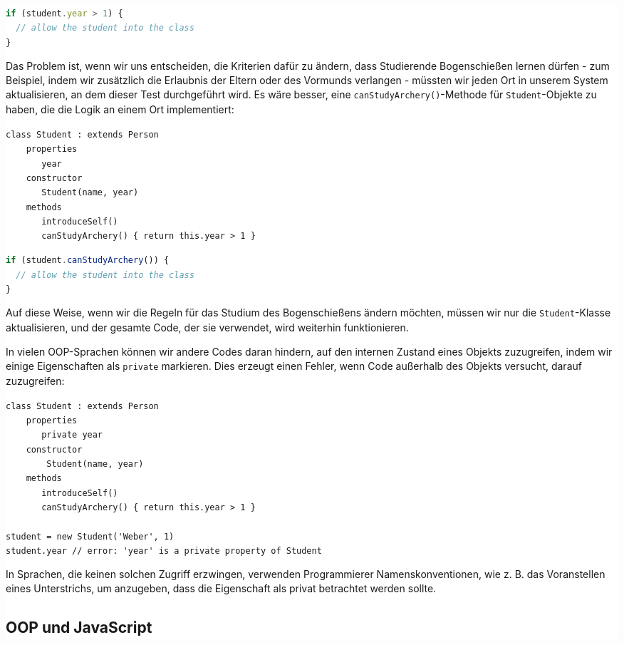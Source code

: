 ```js
if (student.year > 1) {
  // allow the student into the class
}
```

Das Problem ist, wenn wir uns entscheiden, die Kriterien dafür zu ändern, dass Studierende Bogenschießen lernen dürfen - zum Beispiel, indem wir zusätzlich die Erlaubnis der Eltern oder des Vormunds verlangen - müssten wir jeden Ort in unserem System aktualisieren, an dem dieser Test durchgeführt wird. Es wäre besser, eine `canStudyArchery()`-Methode für `Student`-Objekte zu haben, die die Logik an einem Ort implementiert:

```plain
class Student : extends Person
    properties
       year
    constructor
       Student(name, year)
    methods
       introduceSelf()
       canStudyArchery() { return this.year > 1 }
```

```js
if (student.canStudyArchery()) {
  // allow the student into the class
}
```

Auf diese Weise, wenn wir die Regeln für das Studium des Bogenschießens ändern möchten, müssen wir nur die `Student`-Klasse aktualisieren, und der gesamte Code, der sie verwendet, wird weiterhin funktionieren.

In vielen OOP-Sprachen können wir andere Codes daran hindern, auf den internen Zustand eines Objekts zuzugreifen, indem wir einige Eigenschaften als `private` markieren. Dies erzeugt einen Fehler, wenn Code außerhalb des Objekts versucht, darauf zuzugreifen:

```plain
class Student : extends Person
    properties
       private year
    constructor
        Student(name, year)
    methods
       introduceSelf()
       canStudyArchery() { return this.year > 1 }

student = new Student('Weber', 1)
student.year // error: 'year' is a private property of Student
```

In Sprachen, die keinen solchen Zugriff erzwingen, verwenden Programmierer Namenskonventionen, wie z. B. das Voranstellen eines Unterstrichs, um anzugeben, dass die Eigenschaft als privat betrachtet werden sollte.

## OOP und JavaScript
